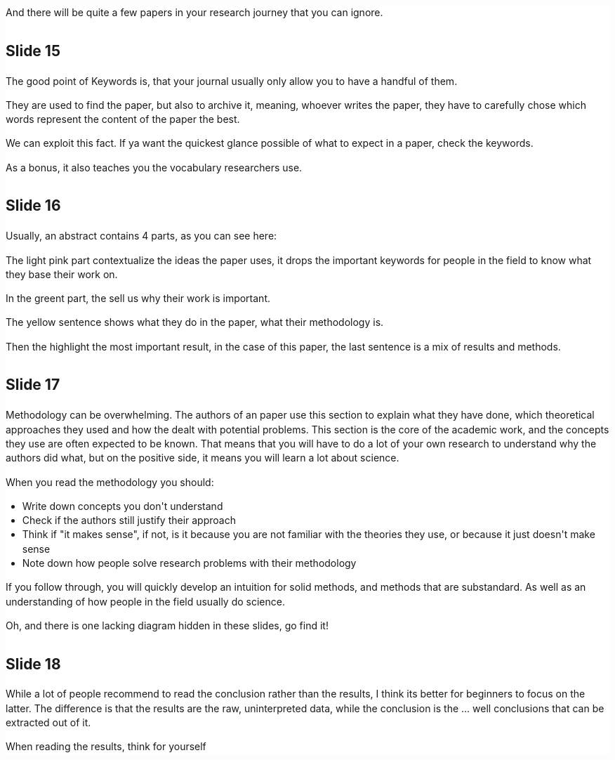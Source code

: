And there will be quite a few papers in your research journey that you can ignore.

## Slide 15

The good point of Keywords is, that your journal usually only allow you to have a handful of them.

They are used to find the paper, but also to archive it, meaning, whoever writes the paper, they have to carefully chose which words represent the content of the paper the best.

We can exploit this fact. If ya want the quickest glance possible of what to expect in a paper, check the keywords.

As a bonus, it also teaches you the vocabulary researchers use.

## Slide 16

Usually, an abstract contains 4 parts, as you can see here:

The light pink part contextualize the ideas the paper uses, it drops the important keywords for people in the field to know what they base their work on.

In the greent part, the sell us why their work is important.

The yellow sentence shows what they do in the paper, what their methodology is.

Then the highlight the most important result, in the case of this paper, the last sentence is a mix of results and methods.

## Slide 17

Methodology can be overwhelming. The authors of an paper use this section to explain what they have done, which theoretical approaches they used and how the dealt with potential problems. This section is the core of the academic work, and the concepts they use are often expected to be known. That means that you will have to do a lot of your own research to understand why the authors did what, but on the positive side, it means you will learn a lot about science.

When you read the methodology you should:

- Write down concepts you don't understand
- Check if the authors still justify their approach
- Think if "it makes sense", if not, is it because you are not familiar with the theories they use, or because it just doesn't make sense
- Note down how people solve research problems with their methodology

If you follow through, you will quickly develop an intuition for solid methods, and methods that are substandard. As well as an understanding of how people in the field usually do science.

Oh, and there is one lacking diagram hidden in these slides, go find it!

## Slide 18

While a lot of people recommend to read the conclusion rather than the results, I think its better for beginners to focus on the latter. The difference is that the results are the raw, uninterpreted data, while the conclusion is the ... well conclusions that can be extracted out of it.

When reading the results, think for yourself
